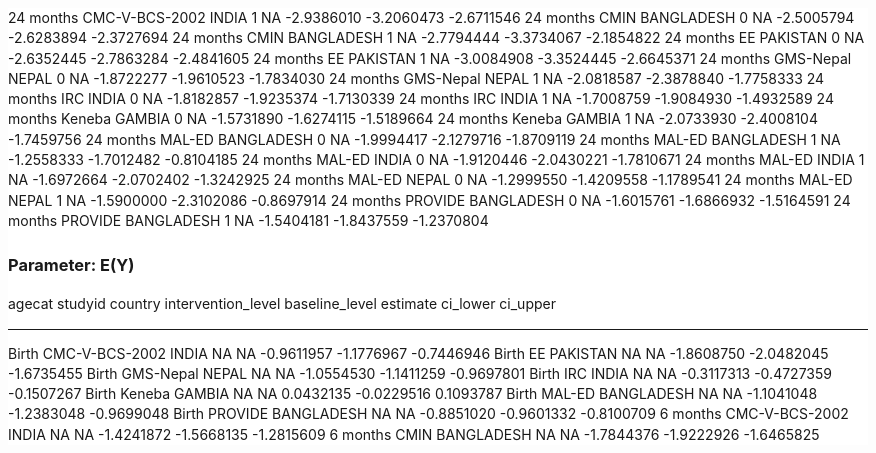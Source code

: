 24 months   CMC-V-BCS-2002   INDIA                          1                    NA                -2.9386010   -3.2060473   -2.6711546
24 months   CMIN             BANGLADESH                     0                    NA                -2.5005794   -2.6283894   -2.3727694
24 months   CMIN             BANGLADESH                     1                    NA                -2.7794444   -3.3734067   -2.1854822
24 months   EE               PAKISTAN                       0                    NA                -2.6352445   -2.7863284   -2.4841605
24 months   EE               PAKISTAN                       1                    NA                -3.0084908   -3.3524445   -2.6645371
24 months   GMS-Nepal        NEPAL                          0                    NA                -1.8722277   -1.9610523   -1.7834030
24 months   GMS-Nepal        NEPAL                          1                    NA                -2.0818587   -2.3878840   -1.7758333
24 months   IRC              INDIA                          0                    NA                -1.8182857   -1.9235374   -1.7130339
24 months   IRC              INDIA                          1                    NA                -1.7008759   -1.9084930   -1.4932589
24 months   Keneba           GAMBIA                         0                    NA                -1.5731890   -1.6274115   -1.5189664
24 months   Keneba           GAMBIA                         1                    NA                -2.0733930   -2.4008104   -1.7459756
24 months   MAL-ED           BANGLADESH                     0                    NA                -1.9994417   -2.1279716   -1.8709119
24 months   MAL-ED           BANGLADESH                     1                    NA                -1.2558333   -1.7012482   -0.8104185
24 months   MAL-ED           INDIA                          0                    NA                -1.9120446   -2.0430221   -1.7810671
24 months   MAL-ED           INDIA                          1                    NA                -1.6972664   -2.0702402   -1.3242925
24 months   MAL-ED           NEPAL                          0                    NA                -1.2999550   -1.4209558   -1.1789541
24 months   MAL-ED           NEPAL                          1                    NA                -1.5900000   -2.3102086   -0.8697914
24 months   PROVIDE          BANGLADESH                     0                    NA                -1.6015761   -1.6866932   -1.5164591
24 months   PROVIDE          BANGLADESH                     1                    NA                -1.5404181   -1.8437559   -1.2370804


### Parameter: E(Y)


agecat      studyid          country                        intervention_level   baseline_level      estimate     ci_lower     ci_upper
----------  ---------------  -----------------------------  -------------------  ---------------  -----------  -----------  -----------
Birth       CMC-V-BCS-2002   INDIA                          NA                   NA                -0.9611957   -1.1776967   -0.7446946
Birth       EE               PAKISTAN                       NA                   NA                -1.8608750   -2.0482045   -1.6735455
Birth       GMS-Nepal        NEPAL                          NA                   NA                -1.0554530   -1.1411259   -0.9697801
Birth       IRC              INDIA                          NA                   NA                -0.3117313   -0.4727359   -0.1507267
Birth       Keneba           GAMBIA                         NA                   NA                 0.0432135   -0.0229516    0.1093787
Birth       MAL-ED           BANGLADESH                     NA                   NA                -1.1041048   -1.2383048   -0.9699048
Birth       PROVIDE          BANGLADESH                     NA                   NA                -0.8851020   -0.9601332   -0.8100709
6 months    CMC-V-BCS-2002   INDIA                          NA                   NA                -1.4241872   -1.5668135   -1.2815609
6 months    CMIN             BANGLADESH                     NA                   NA                -1.7844376   -1.9222926   -1.6465825